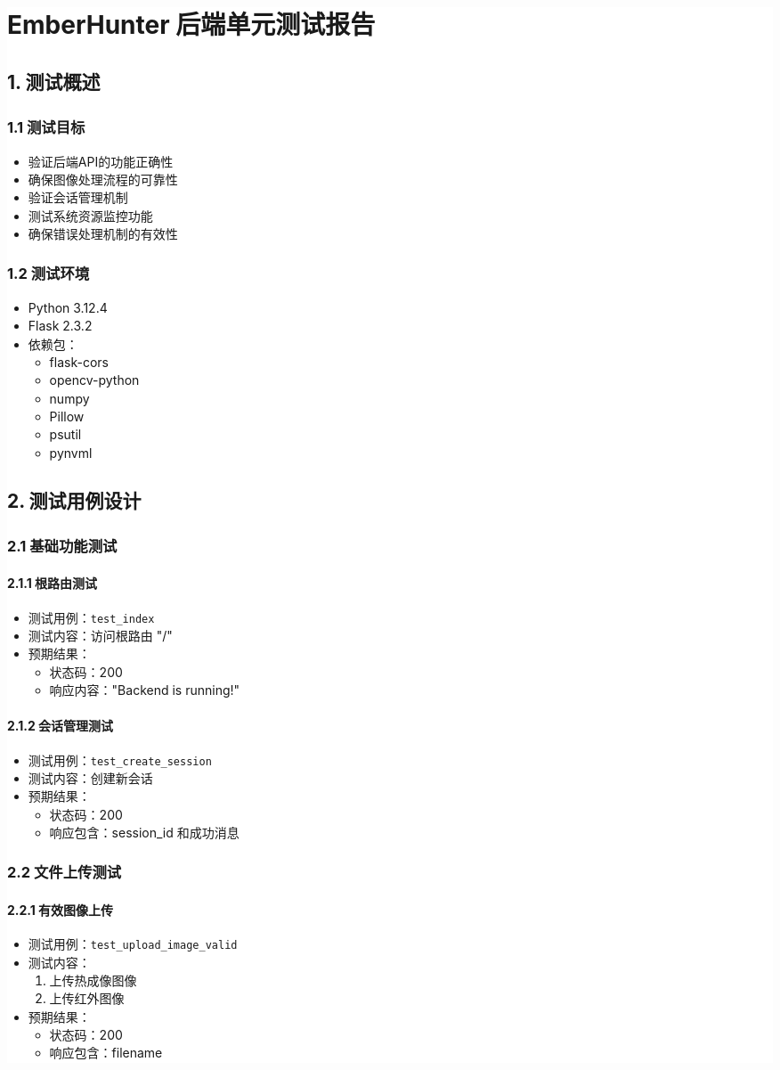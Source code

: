 # EmberHunter 后端单元测试报告

## 1. 测试概述

### 1.1 测试目标
- 验证后端API的功能正确性
- 确保图像处理流程的可靠性
- 验证会话管理机制
- 测试系统资源监控功能
- 确保错误处理机制的有效性

### 1.2 测试环境
- Python 3.12.4
- Flask 2.3.2
- 依赖包：
  - flask-cors
  - opencv-python
  - numpy
  - Pillow
  - psutil
  - pynvml

## 2. 测试用例设计

### 2.1 基础功能测试

#### 2.1.1 根路由测试
- 测试用例：`test_index`
- 测试内容：访问根路由 "/"
- 预期结果：
  - 状态码：200
  - 响应内容："Backend is running!"

#### 2.1.2 会话管理测试
- 测试用例：`test_create_session`
- 测试内容：创建新会话
- 预期结果：
  - 状态码：200
  - 响应包含：session_id 和成功消息

### 2.2 文件上传测试

#### 2.2.1 有效图像上传
- 测试用例：`test_upload_image_valid`
- 测试内容：
  1. 上传热成像图像
  2. 上传红外图像
- 预期结果：
  - 状态码：200
  - 响应包含：filename
